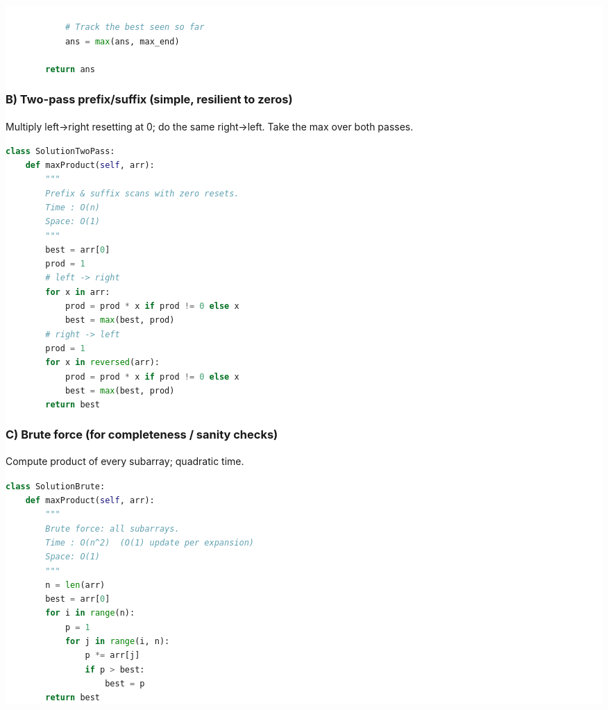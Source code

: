 ```python

            # Track the best seen so far
            ans = max(ans, max_end)

        return ans
```

### B) Two-pass **prefix/suffix** (simple, resilient to zeros)

Multiply left→right resetting at 0; do the same right→left. Take the max over both passes.

```python
class SolutionTwoPass:
    def maxProduct(self, arr):
        """
        Prefix & suffix scans with zero resets.
        Time : O(n)
        Space: O(1)
        """
        best = arr[0]
        prod = 1
        # left -> right
        for x in arr:
            prod = prod * x if prod != 0 else x
            best = max(best, prod)
        # right -> left
        prod = 1
        for x in reversed(arr):
            prod = prod * x if prod != 0 else x
            best = max(best, prod)
        return best
```

### C) Brute force (for completeness / sanity checks)

Compute product of every subarray; quadratic time.

```python
class SolutionBrute:
    def maxProduct(self, arr):
        """
        Brute force: all subarrays.
        Time : O(n^2)  (O(1) update per expansion)
        Space: O(1)
        """
        n = len(arr)
        best = arr[0]
        for i in range(n):
            p = 1
            for j in range(i, n):
                p *= arr[j]
                if p > best:
                    best = p
        return best
```
